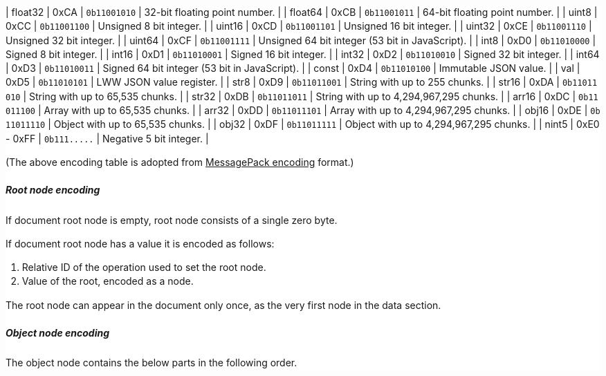 | float32           | 0xCA              | `0b11001010`                | 32-bit floating point number.                   |
| float64           | 0xCB              | `0b11001011`                | 64-bit floating point number.                   |
| uint8             | 0xCC              | `0b11001100`                | Unsigned 8 bit integer.                         |
| uint16            | 0xCD              | `0b11001101`                | Unsigned 16 bit integer.                        |
| uint32            | 0xCE              | `0b11001110`                | Unsigned 32 bit integer.                        |
| uint64            | 0xCF              | `0b11001111`                | Unsigned 64 bit integer (53 bit in JavaScript). |
| int8              | 0xD0              | `0b11010000`                | Signed 8 bit integer.                           |
| int16             | 0xD1              | `0b11010001`                | Signed 16 bit integer.                          |
| int32             | 0xD2              | `0b11010010`                | Signed 32 bit integer.                          |
| int64             | 0xD3              | `0b11010011`                | Signed 64 bit integer (53 bit in JavaScript).   |
| const             | 0xD4              | `0b11010100`                | Immutable JSON value.                           |
| val               | 0xD5              | `0b11010101`                | LWW JSON value register.                        |
| str8              | 0xD9              | `0b11011001`                | String with up to 255 chunks.                   |
| str16             | 0xDA              | `0b11011010`                | String with up to 65,535 chunks.                |
| str32             | 0xDB              | `0b11011011`                | String with up to 4,294,967,295 chunks.         |
| arr16             | 0xDC              | `0b11011100`                | Array with up to 65,535 chunks.                 |
| arr32             | 0xDD              | `0b11011101`                | Array with up to 4,294,967,295 chunks.          |
| obj16             | 0xDE              | `0b11011110`                | Object with up to 65,535 chunks.                |
| obj32             | 0xDF              | `0b11011111`                | Object with up to 4,294,967,295 chunks.         |
| nint5             | 0xE0 - 0xFF       | `0b111.....`                | Negative 5 bit integer.                         |

(The above encoding table is adopted from [MessagePack encoding](https://github.com/msgpack/msgpack/blob/master/spec.md#overview) format.)

##### Root node encoding

If document root node is empty, root node consists of a single zero byte.

If document root node has a value it is encoded as follows:

1. Relative ID of the operation used to set the root node.
2. Value of the root, encoded as a node.

The root node can appear in the document only once, as the very first node in
the data section.


##### Object node encoding

The object node contains the below parts in the following order.
